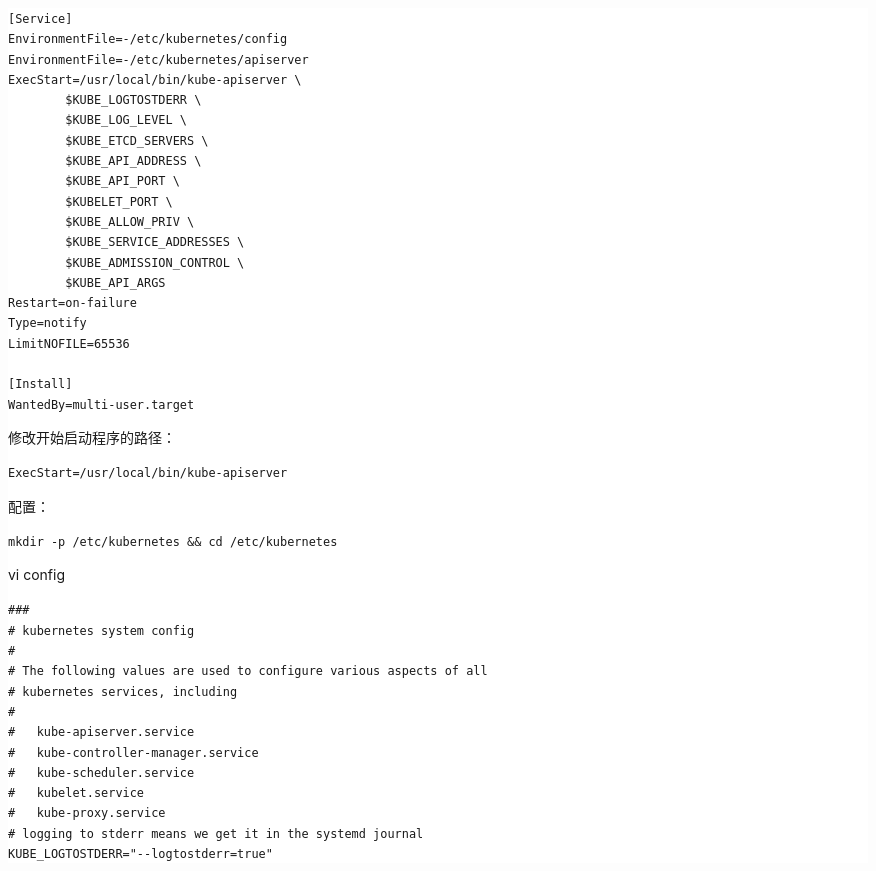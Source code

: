 	[Service]
	EnvironmentFile=-/etc/kubernetes/config
	EnvironmentFile=-/etc/kubernetes/apiserver
	ExecStart=/usr/local/bin/kube-apiserver \
		    $KUBE_LOGTOSTDERR \
		    $KUBE_LOG_LEVEL \
		    $KUBE_ETCD_SERVERS \
		    $KUBE_API_ADDRESS \
		    $KUBE_API_PORT \
		    $KUBELET_PORT \
		    $KUBE_ALLOW_PRIV \
		    $KUBE_SERVICE_ADDRESSES \
		    $KUBE_ADMISSION_CONTROL \
		    $KUBE_API_ARGS
	Restart=on-failure
	Type=notify
	LimitNOFILE=65536
	
	[Install]
	WantedBy=multi-user.target


修改开始启动程序的路径：

	ExecStart=/usr/local/bin/kube-apiserver


配置：
	
	mkdir -p /etc/kubernetes && cd /etc/kubernetes


vi config

	###
	# kubernetes system config
	#
	# The following values are used to configure various aspects of all
	# kubernetes services, including
	#
	#   kube-apiserver.service
	#   kube-controller-manager.service
	#   kube-scheduler.service
	#   kubelet.service
	#   kube-proxy.service
	# logging to stderr means we get it in the systemd journal
	KUBE_LOGTOSTDERR="--logtostderr=true"
	